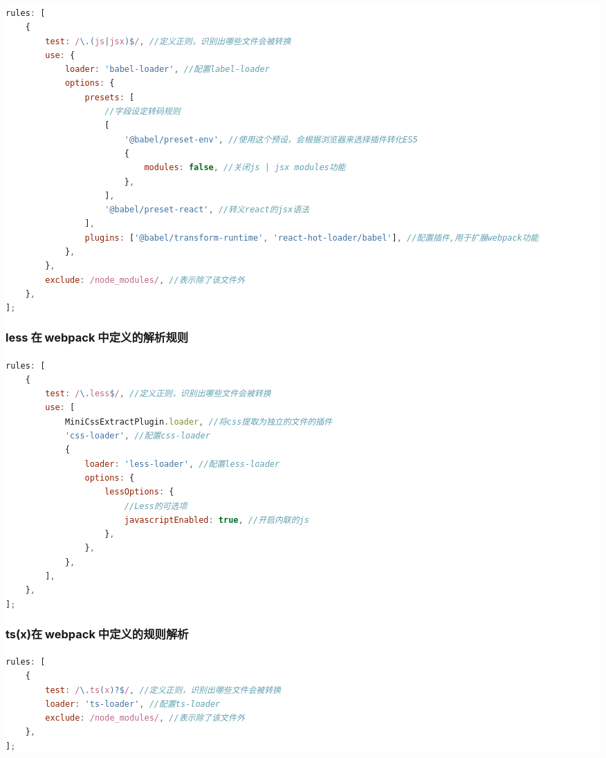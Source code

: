 ```js
rules: [
	{
		test: /\.(js|jsx)$/, //定义正则，识别出哪些文件会被转换
		use: {
			loader: 'babel-loader', //配置label-loader
			options: {
				presets: [
					//字段设定转码规则
					[
						'@babel/preset-env', //使用这个预设，会根据浏览器来选择插件转化ES5
						{
							modules: false, //关闭js | jsx modules功能
						},
					],
					'@babel/preset-react', //转义react的jsx语法
				],
				plugins: ['@babel/transform-runtime', 'react-hot-loader/babel'], //配置插件,用于扩展webpack功能
			},
		},
		exclude: /node_modules/, //表示除了该文件外
	},
];
```

### less 在 webpack 中定义的解析规则

```js
rules: [
	{
		test: /\.less$/, //定义正则，识别出哪些文件会被转换
		use: [
			MiniCssExtractPlugin.loader, //将css提取为独立的文件的插件
			'css-loader', //配置css-loader
			{
				loader: 'less-loader', //配置less-loader
				options: {
					lessOptions: {
						//Less的可选项
						javascriptEnabled: true, //开启内联的js
					},
				},
			},
		],
	},
];
```

### ts(x)在 webpack 中定义的规则解析

```js
rules: [
	{
		test: /\.ts(x)?$/, //定义正则，识别出哪些文件会被转换
		loader: 'ts-loader', //配置ts-loader
		exclude: /node_modules/, //表示除了该文件外
	},
];
```
